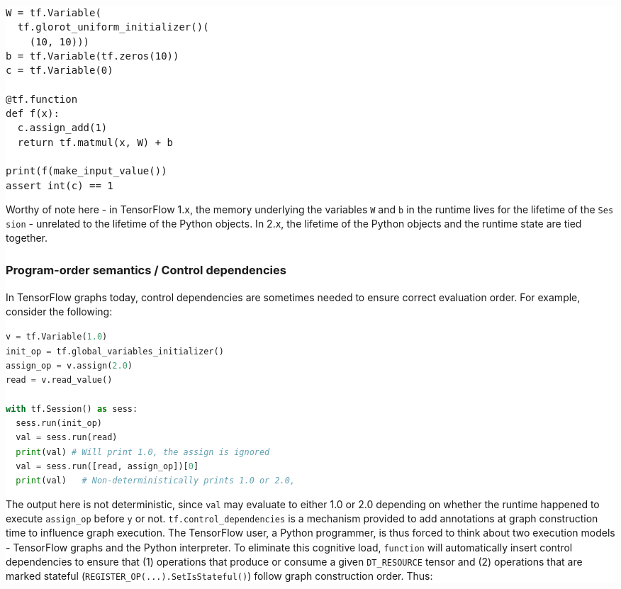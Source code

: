 

<pre class="prettyprint">W = tf.Variable(
  tf.glorot_uniform_initializer()(
    (10, 10)))
b = tf.Variable(tf.zeros(10))
c = tf.Variable(0)

@tf.function
def f(x):
  c.assign_add(1)
  return tf.matmul(x, W) + b

print(f(make_input_value())
assert int(c) == 1</pre>


   </td>
  </tr>
</table>


Worthy of note here - in TensorFlow 1.x, the memory underlying the variables `W` and `b` in the runtime lives for the lifetime of the `Session` - unrelated to the lifetime of the Python objects. In 2.x, the lifetime of the Python objects and the runtime state are tied together.


### Program-order semantics / Control dependencies

In TensorFlow graphs today, control dependencies are sometimes needed to ensure correct evaluation order. For example, consider the following:


```python
v = tf.Variable(1.0)
init_op = tf.global_variables_initializer()
assign_op = v.assign(2.0)
read = v.read_value()

with tf.Session() as sess:
  sess.run(init_op)
  val = sess.run(read)
  print(val) # Will print 1.0, the assign is ignored
  val = sess.run([read, assign_op])[0]
  print(val)   # Non-deterministically prints 1.0 or 2.0,
```


The output here is not deterministic, since `val` may evaluate to either 1.0 or 2.0 depending on whether the runtime happened to execute `assign_op` before `y` or not. `tf.control_dependencies` is a mechanism provided to add annotations at graph construction time to influence graph execution. The TensorFlow user, a Python programmer, is thus forced to think about two execution models - TensorFlow graphs and the Python interpreter. To eliminate this cognitive load, `function` will automatically insert control dependencies to ensure that (1) operations that produce or consume a given `DT_RESOURCE` tensor and (2) operations that are marked stateful (`REGISTER_OP(...).SetIsStateful()`) follow graph construction order. Thus:

